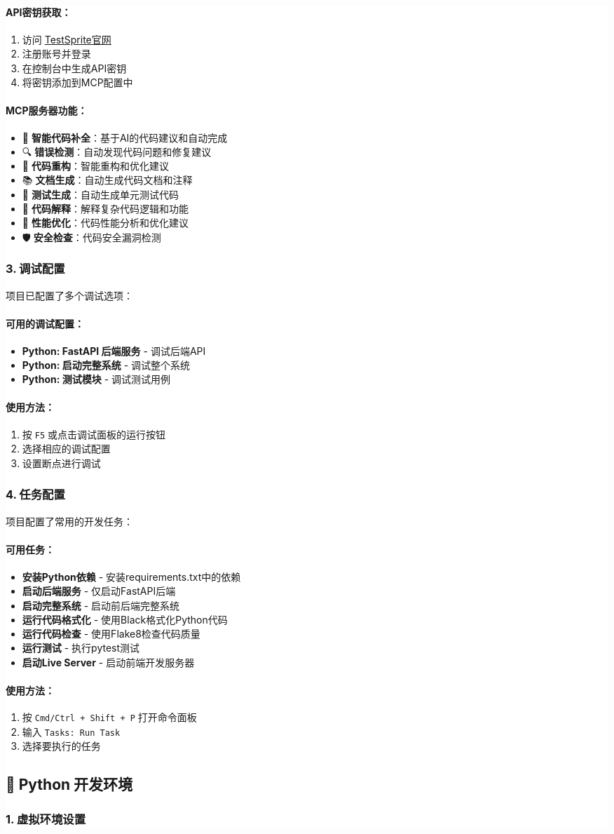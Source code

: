#### API密钥获取：
1. 访问 [TestSprite官网](https://testsprite.com)
2. 注册账号并登录
3. 在控制台中生成API密钥
4. 将密钥添加到MCP配置中

#### MCP服务器功能：
- 🤖 **智能代码补全**：基于AI的代码建议和自动完成
- 🔍 **错误检测**：自动发现代码问题和修复建议
- 📝 **代码重构**：智能重构和优化建议
- 📚 **文档生成**：自动生成代码文档和注释
- 🧪 **测试生成**：自动生成单元测试代码
- 🔧 **代码解释**：解释复杂代码逻辑和功能
- 🚀 **性能优化**：代码性能分析和优化建议
- 🛡️ **安全检查**：代码安全漏洞检测

### 3. 调试配置

项目已配置了多个调试选项：

#### 可用的调试配置：
- **Python: FastAPI 后端服务** - 调试后端API
- **Python: 启动完整系统** - 调试整个系统
- **Python: 测试模块** - 调试测试用例

#### 使用方法：
1. 按 `F5` 或点击调试面板的运行按钮
2. 选择相应的调试配置
3. 设置断点进行调试

### 4. 任务配置

项目配置了常用的开发任务：

#### 可用任务：
- **安装Python依赖** - 安装requirements.txt中的依赖
- **启动后端服务** - 仅启动FastAPI后端
- **启动完整系统** - 启动前后端完整系统
- **运行代码格式化** - 使用Black格式化Python代码
- **运行代码检查** - 使用Flake8检查代码质量
- **运行测试** - 执行pytest测试
- **启动Live Server** - 启动前端开发服务器

#### 使用方法：
1. 按 `Cmd/Ctrl + Shift + P` 打开命令面板
2. 输入 `Tasks: Run Task`
3. 选择要执行的任务

## 🐍 Python 开发环境

### 1. 虚拟环境设置
